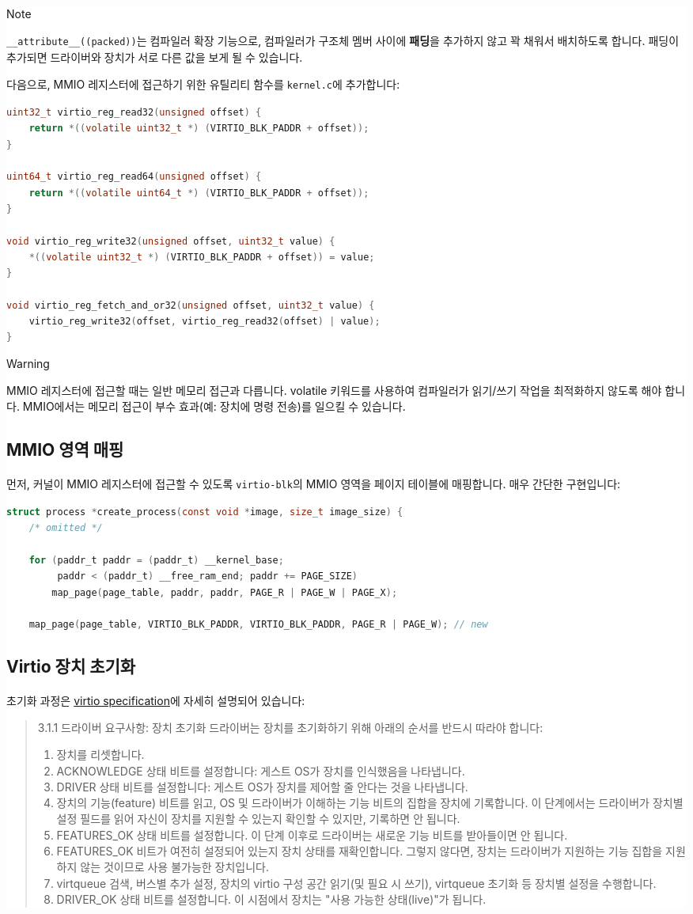 > [!NOTE]
>
> `__attribute__((packed))`는 컴파일러 확장 기능으로, 컴파일러가 구조체 멤버 사이에 **패딩**을 추가하지 않고 꽉 채워서 배치하도록 합니다. 패딩이 추가되면 드라이버와 장치가 서로 다른 값을 보게 될 수 있습니다.


다음으로, MMIO 레지스터에 접근하기 위한 유틸리티 함수를 `kernel.c`에 추가합니다:

```c [kernel.c]
uint32_t virtio_reg_read32(unsigned offset) {
    return *((volatile uint32_t *) (VIRTIO_BLK_PADDR + offset));
}

uint64_t virtio_reg_read64(unsigned offset) {
    return *((volatile uint64_t *) (VIRTIO_BLK_PADDR + offset));
}

void virtio_reg_write32(unsigned offset, uint32_t value) {
    *((volatile uint32_t *) (VIRTIO_BLK_PADDR + offset)) = value;
}

void virtio_reg_fetch_and_or32(unsigned offset, uint32_t value) {
    virtio_reg_write32(offset, virtio_reg_read32(offset) | value);
}
```

> [!WARNING]
>
> MMIO 레지스터에 접근할 때는 일반 메모리 접근과 다릅니다. volatile 키워드를 사용하여 컴파일러가 읽기/쓰기 작업을 최적화하지 않도록 해야 합니다. MMIO에서는 메모리 접근이 부수 효과(예: 장치에 명령 전송)를 일으킬 수 있습니다.

## MMIO 영역 매핑

먼저, 커널이 MMIO 레지스터에 접근할 수 있도록 `virtio-blk`의 MMIO 영역을 페이지 테이블에 매핑합니다. 매우 간단한 구현입니다:

```c [kernel.c] {8}
struct process *create_process(const void *image, size_t image_size) {
    /* omitted */

    for (paddr_t paddr = (paddr_t) __kernel_base;
         paddr < (paddr_t) __free_ram_end; paddr += PAGE_SIZE)
        map_page(page_table, paddr, paddr, PAGE_R | PAGE_W | PAGE_X);

    map_page(page_table, VIRTIO_BLK_PADDR, VIRTIO_BLK_PADDR, PAGE_R | PAGE_W); // new
```

## Virtio 장치 초기화

초기화 과정은 [virtio specification](https://docs.oasis-open.org/virtio/virtio/v1.1/csprd01/virtio-v1.1-csprd01.html#x1-910003)에 자세히 설명되어 있습니다:

> 3.1.1 드라이버 요구사항: 장치 초기화
> 드라이버는 장치를 초기화하기 위해 아래의 순서를 반드시 따라야 합니다:
>
> 1. 장치를 리셋합니다. 
> 2. ACKNOWLEDGE 상태 비트를 설정합니다: 게스트 OS가 장치를 인식했음을 나타냅니다. 
> 3. DRIVER 상태 비트를 설정합니다: 게스트 OS가 장치를 제어할 줄 안다는 것을 나타냅니다. 
> 4. 장치의 기능(feature) 비트를 읽고, OS 및 드라이버가 이해하는 기능 비트의 집합을 장치에 기록합니다. 이 단계에서는 드라이버가 장치별 설정 필드를 읽어 자신이 장치를 지원할 수 있는지 확인할 수 있지만, 기록하면 안 됩니다. 
> 5. FEATURES_OK 상태 비트를 설정합니다. 이 단계 이후로 드라이버는 새로운 기능 비트를 받아들이면 안 됩니다. 
> 6. FEATURES_OK 비트가 여전히 설정되어 있는지 장치 상태를 재확인합니다. 그렇지 않다면, 장치는 드라이버가 지원하는 기능 집합을 지원하지 않는 것이므로 사용 불가능한 장치입니다. 
> 7. virtqueue 검색, 버스별 추가 설정, 장치의 virtio 구성 공간 읽기(및 필요 시 쓰기), virtqueue 초기화 등 장치별 설정을 수행합니다. 
> 8. DRIVER_OK 상태 비트를 설정합니다. 이 시점에서 장치는 "사용 가능한 상태(live)"가 됩니다.
